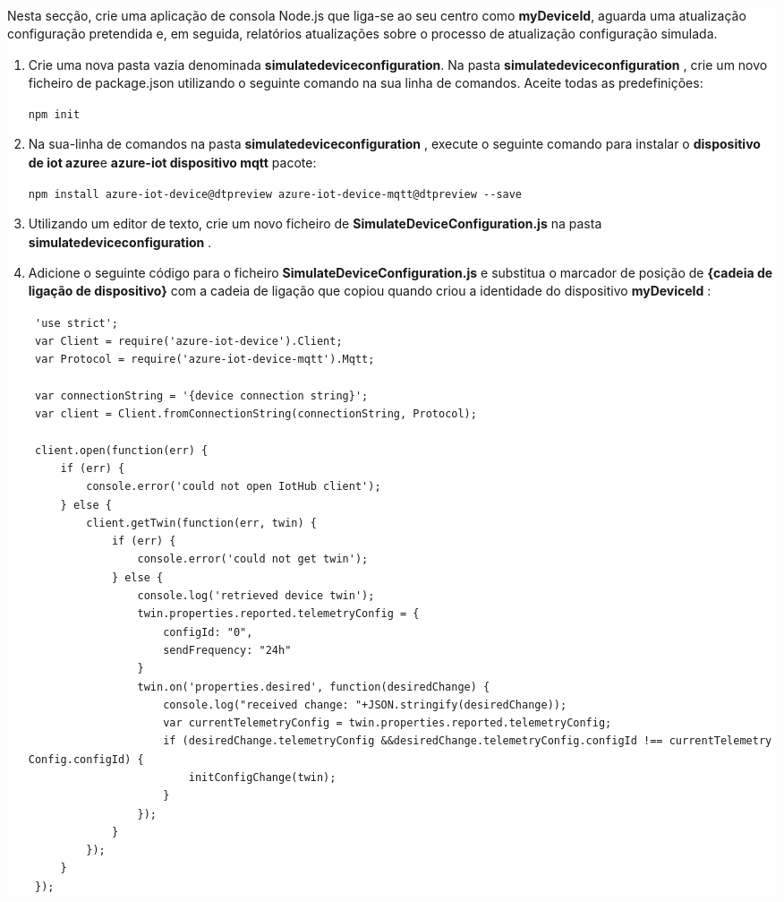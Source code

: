 Nesta secção, crie uma aplicação de consola Node.js que liga-se ao seu centro como **myDeviceId**, aguarda uma atualização configuração pretendida e, em seguida, relatórios atualizações sobre o processo de atualização configuração simulada.

1. Crie uma nova pasta vazia denominada **simulatedeviceconfiguration**. Na pasta **simulatedeviceconfiguration** , crie um novo ficheiro de package.json utilizando o seguinte comando na sua linha de comandos. Aceite todas as predefinições:

    ```
    npm init
    ```

2. Na sua-linha de comandos na pasta **simulatedeviceconfiguration** , execute o seguinte comando para instalar o **dispositivo de iot azure**e **azure-iot dispositivo mqtt** pacote:

    ```
    npm install azure-iot-device@dtpreview azure-iot-device-mqtt@dtpreview --save
    ```

3. Utilizando um editor de texto, crie um novo ficheiro de **SimulateDeviceConfiguration.js** na pasta **simulatedeviceconfiguration** .

4. Adicione o seguinte código para o ficheiro **SimulateDeviceConfiguration.js** e substitua o marcador de posição de **{cadeia de ligação de dispositivo}** com a cadeia de ligação que copiou quando criou a identidade do dispositivo **myDeviceId** :

        'use strict';
        var Client = require('azure-iot-device').Client;
        var Protocol = require('azure-iot-device-mqtt').Mqtt;

        var connectionString = '{device connection string}';
        var client = Client.fromConnectionString(connectionString, Protocol);

        client.open(function(err) {
            if (err) {
                console.error('could not open IotHub client');
            } else {
                client.getTwin(function(err, twin) {
                    if (err) {
                        console.error('could not get twin');
                    } else {
                        console.log('retrieved device twin');
                        twin.properties.reported.telemetryConfig = {
                            configId: "0",
                            sendFrequency: "24h"
                        }
                        twin.on('properties.desired', function(desiredChange) {
                            console.log("received change: "+JSON.stringify(desiredChange));
                            var currentTelemetryConfig = twin.properties.reported.telemetryConfig;
                            if (desiredChange.telemetryConfig &&desiredChange.telemetryConfig.configId !== currentTelemetryConfig.configId) {
                                initConfigChange(twin);
                            }
                        });
                    }
                });
            }
        });
